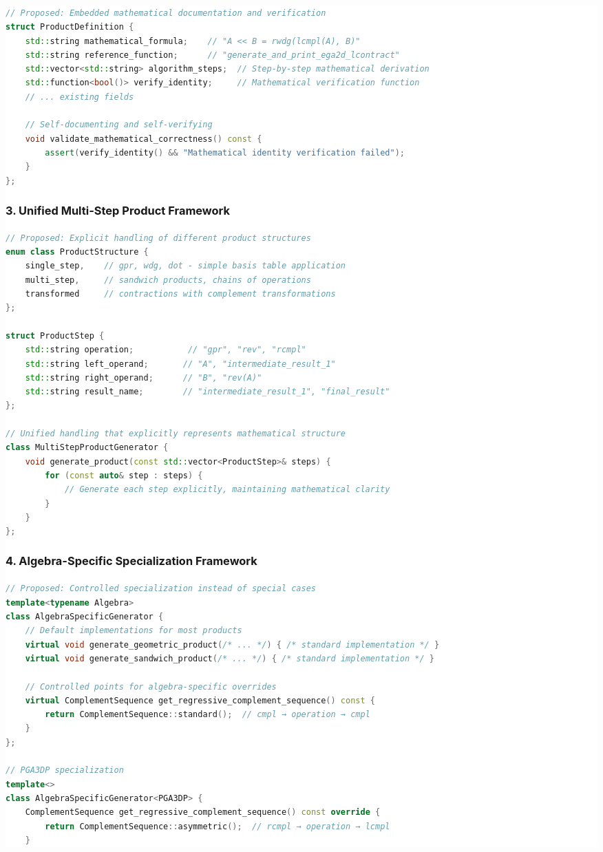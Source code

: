 ```cpp
// Proposed: Embedded mathematical documentation and verification
struct ProductDefinition {
    std::string mathematical_formula;    // "A << B = rwdg(lcmpl(A), B)"
    std::string reference_function;      // "generate_and_print_ega2d_lcontract"
    std::vector<std::string> algorithm_steps;  // Step-by-step mathematical derivation
    std::function<bool()> verify_identity;     // Mathematical verification function
    // ... existing fields
    
    // Self-documenting and self-verifying
    void validate_mathematical_correctness() const {
        assert(verify_identity() && "Mathematical identity verification failed");
    }
};
```

### **3. Unified Multi-Step Product Framework**

```cpp
// Proposed: Explicit handling of different product structures
enum class ProductStructure {
    single_step,    // gpr, wdg, dot - simple basis table application
    multi_step,     // sandwich products, chains of operations  
    transformed     // contractions with complement transformations
};

struct ProductStep {
    std::string operation;           // "gpr", "rev", "rcmpl"
    std::string left_operand;       // "A", "intermediate_result_1"
    std::string right_operand;      // "B", "rev(A)"
    std::string result_name;        // "intermediate_result_1", "final_result"
};

// Unified handling that explicitly represents mathematical structure
class MultiStepProductGenerator {
    void generate_product(const std::vector<ProductStep>& steps) {
        for (const auto& step : steps) {
            // Generate each step explicitly, maintaining mathematical clarity
        }
    }
};
```

### **4. Algebra-Specific Specialization Framework**

```cpp
// Proposed: Controlled specialization instead of special cases
template<typename Algebra>
class AlgebraSpecificGenerator {
    // Default implementations for most products
    virtual void generate_geometric_product(/* ... */) { /* standard implementation */ }
    virtual void generate_sandwich_product(/* ... */) { /* standard implementation */ }
    
    // Controlled points for algebra-specific overrides
    virtual ComplementSequence get_regressive_complement_sequence() const {
        return ComplementSequence::standard();  // cmpl → operation → cmpl
    }
};

// PGA3DP specialization
template<>
class AlgebraSpecificGenerator<PGA3DP> {
    ComplementSequence get_regressive_complement_sequence() const override {
        return ComplementSequence::asymmetric();  // rcmpl → operation → lcmpl
    }
```
